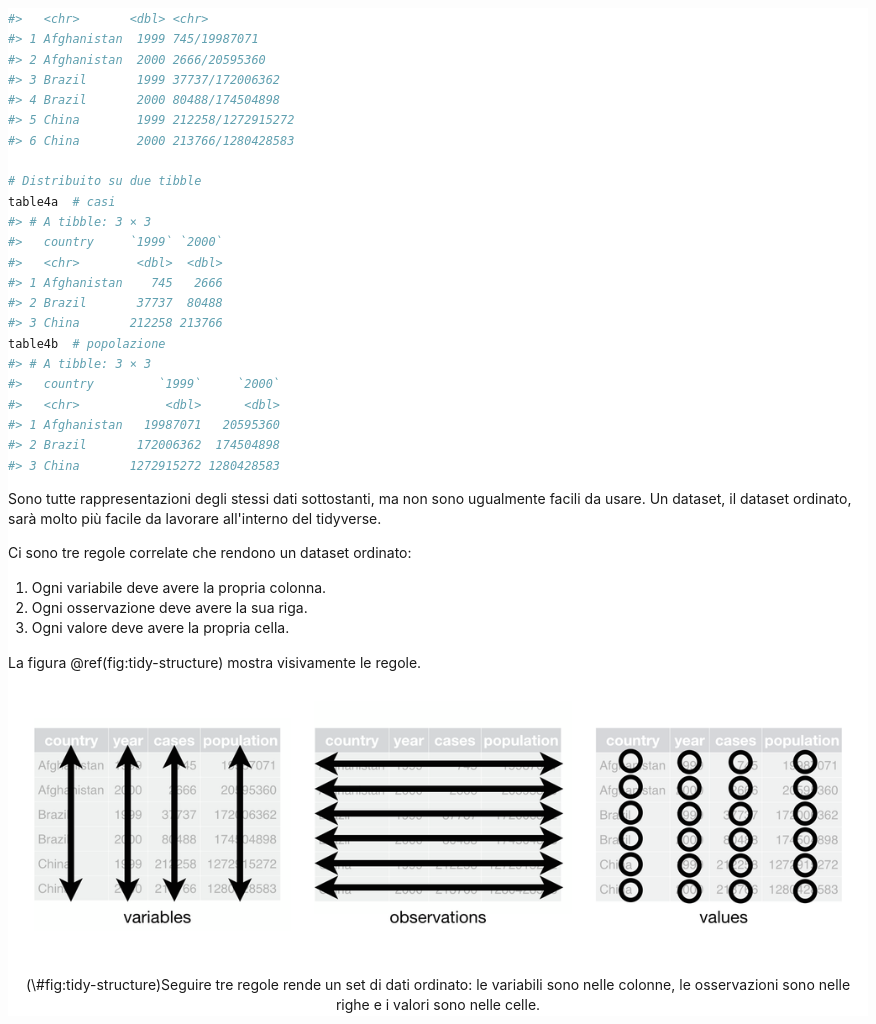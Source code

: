 ```r
#>   <chr>       <dbl> <chr>            
#> 1 Afghanistan  1999 745/19987071     
#> 2 Afghanistan  2000 2666/20595360    
#> 3 Brazil       1999 37737/172006362  
#> 4 Brazil       2000 80488/174504898  
#> 5 China        1999 212258/1272915272
#> 6 China        2000 213766/1280428583

# Distribuito su due tibble
table4a  # casi
#> # A tibble: 3 × 3
#>   country     `1999` `2000`
#>   <chr>        <dbl>  <dbl>
#> 1 Afghanistan    745   2666
#> 2 Brazil       37737  80488
#> 3 China       212258 213766
table4b  # popolazione
#> # A tibble: 3 × 3
#>   country         `1999`     `2000`
#>   <chr>            <dbl>      <dbl>
#> 1 Afghanistan   19987071   20595360
#> 2 Brazil       172006362  174504898
#> 3 China       1272915272 1280428583
```

Sono tutte rappresentazioni degli stessi dati sottostanti, ma non sono ugualmente facili da usare. Un dataset, il dataset ordinato, sarà molto più facile da lavorare all'interno del tidyverse. 

Ci sono tre regole correlate che rendono un dataset ordinato:

1.  Ogni variabile deve avere la propria colonna.
1.  Ogni osservazione deve avere la sua riga.
1.  Ogni valore deve avere la propria cella.

La figura \@ref(fig:tidy-structure) mostra visivamente le regole.

<div class="figure" style="text-align: center">
<img src="images/tidy-1.png" alt="Seguire tre regole rende un set di dati ordinato: le variabili sono nelle colonne, le osservazioni sono nelle righe e i valori sono nelle celle." width="100%" />
<p class="caption">(\#fig:tidy-structure)Seguire tre regole rende un set di dati ordinato: le variabili sono nelle colonne, le osservazioni sono nelle righe e i valori sono nelle celle.</p>
</div>
